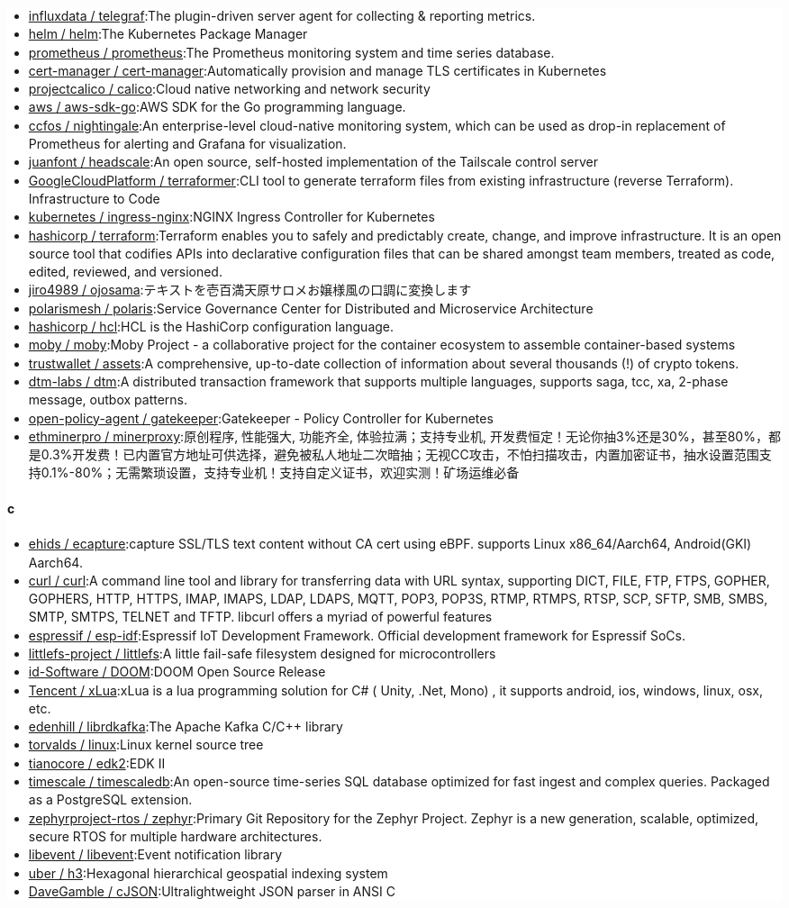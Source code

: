 * [influxdata / telegraf](https://github.com/influxdata/telegraf):The plugin-driven server agent for collecting & reporting metrics.
* [helm / helm](https://github.com/helm/helm):The Kubernetes Package Manager
* [prometheus / prometheus](https://github.com/prometheus/prometheus):The Prometheus monitoring system and time series database.
* [cert-manager / cert-manager](https://github.com/cert-manager/cert-manager):Automatically provision and manage TLS certificates in Kubernetes
* [projectcalico / calico](https://github.com/projectcalico/calico):Cloud native networking and network security
* [aws / aws-sdk-go](https://github.com/aws/aws-sdk-go):AWS SDK for the Go programming language.
* [ccfos / nightingale](https://github.com/ccfos/nightingale):An enterprise-level cloud-native monitoring system, which can be used as drop-in replacement of Prometheus for alerting and Grafana for visualization.
* [juanfont / headscale](https://github.com/juanfont/headscale):An open source, self-hosted implementation of the Tailscale control server
* [GoogleCloudPlatform / terraformer](https://github.com/GoogleCloudPlatform/terraformer):CLI tool to generate terraform files from existing infrastructure (reverse Terraform). Infrastructure to Code
* [kubernetes / ingress-nginx](https://github.com/kubernetes/ingress-nginx):NGINX Ingress Controller for Kubernetes
* [hashicorp / terraform](https://github.com/hashicorp/terraform):Terraform enables you to safely and predictably create, change, and improve infrastructure. It is an open source tool that codifies APIs into declarative configuration files that can be shared amongst team members, treated as code, edited, reviewed, and versioned.
* [jiro4989 / ojosama](https://github.com/jiro4989/ojosama):テキストを壱百満天原サロメお嬢様風の口調に変換します
* [polarismesh / polaris](https://github.com/polarismesh/polaris):Service Governance Center for Distributed and Microservice Architecture
* [hashicorp / hcl](https://github.com/hashicorp/hcl):HCL is the HashiCorp configuration language.
* [moby / moby](https://github.com/moby/moby):Moby Project - a collaborative project for the container ecosystem to assemble container-based systems
* [trustwallet / assets](https://github.com/trustwallet/assets):A comprehensive, up-to-date collection of information about several thousands (!) of crypto tokens.
* [dtm-labs / dtm](https://github.com/dtm-labs/dtm):A distributed transaction framework that supports multiple languages, supports saga, tcc, xa, 2-phase message, outbox patterns.
* [open-policy-agent / gatekeeper](https://github.com/open-policy-agent/gatekeeper):Gatekeeper - Policy Controller for Kubernetes
* [ethminerpro / minerproxy](https://github.com/ethminerpro/minerproxy):原创程序, 性能强大, 功能齐全, 体验拉满；支持专业机, 开发费恒定！无论你抽3%还是30%，甚至80%，都是0.3%开发费！已内置官方地址可供选择，避免被私人地址二次暗抽；无视CC攻击，不怕扫描攻击，内置加密证书，抽水设置范围支持0.1%-80%；无需繁琐设置，支持专业机！支持自定义证书，欢迎实测！矿场运维必备

#### c
* [ehids / ecapture](https://github.com/ehids/ecapture):capture SSL/TLS text content without CA cert using eBPF. supports Linux x86_64/Aarch64, Android(GKI) Aarch64.
* [curl / curl](https://github.com/curl/curl):A command line tool and library for transferring data with URL syntax, supporting DICT, FILE, FTP, FTPS, GOPHER, GOPHERS, HTTP, HTTPS, IMAP, IMAPS, LDAP, LDAPS, MQTT, POP3, POP3S, RTMP, RTMPS, RTSP, SCP, SFTP, SMB, SMBS, SMTP, SMTPS, TELNET and TFTP. libcurl offers a myriad of powerful features
* [espressif / esp-idf](https://github.com/espressif/esp-idf):Espressif IoT Development Framework. Official development framework for Espressif SoCs.
* [littlefs-project / littlefs](https://github.com/littlefs-project/littlefs):A little fail-safe filesystem designed for microcontrollers
* [id-Software / DOOM](https://github.com/id-Software/DOOM):DOOM Open Source Release
* [Tencent / xLua](https://github.com/Tencent/xLua):xLua is a lua programming solution for C# ( Unity, .Net, Mono) , it supports android, ios, windows, linux, osx, etc.
* [edenhill / librdkafka](https://github.com/edenhill/librdkafka):The Apache Kafka C/C++ library
* [torvalds / linux](https://github.com/torvalds/linux):Linux kernel source tree
* [tianocore / edk2](https://github.com/tianocore/edk2):EDK II
* [timescale / timescaledb](https://github.com/timescale/timescaledb):An open-source time-series SQL database optimized for fast ingest and complex queries. Packaged as a PostgreSQL extension.
* [zephyrproject-rtos / zephyr](https://github.com/zephyrproject-rtos/zephyr):Primary Git Repository for the Zephyr Project. Zephyr is a new generation, scalable, optimized, secure RTOS for multiple hardware architectures.
* [libevent / libevent](https://github.com/libevent/libevent):Event notification library
* [uber / h3](https://github.com/uber/h3):Hexagonal hierarchical geospatial indexing system
* [DaveGamble / cJSON](https://github.com/DaveGamble/cJSON):Ultralightweight JSON parser in ANSI C